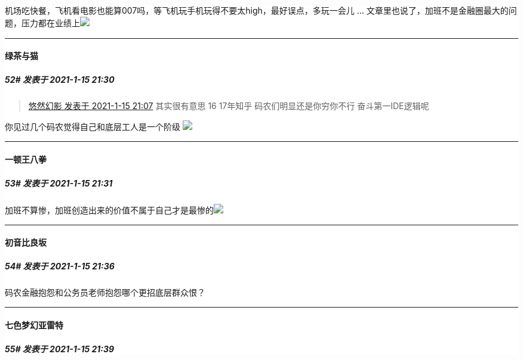 机场吃快餐，飞机看电影也能算007吗，等飞机玩手机玩得不要太high，最好误点，多玩一会儿 ...</blockquote>
文章里也说了，加班不是金融圈最大的问题，压力都在业绩上<img src="https://static.saraba1st.com/image/smiley/face2017/047.png" referrerpolicy="no-referrer">







*****

####  绿茶与猫  
##### 52#       发表于 2021-1-15 21:30



<blockquote><a href="httphttps://bbs.saraba1st.com/2b/forum.php?mod=redirect&amp;goto=findpost&amp;pid=50047080&amp;ptid=1982998" target="_blank">悠然幻影 发表于 2021-1-15 21:07</a>
其实很有意思 16 17年知乎 码农们明显还是你穷你不行 奋斗第一IDE逻辑呢</blockquote>
你见过几个码农觉得自己和底层工人是一个阶级 <img src="https://static.saraba1st.com/image/smiley/face2017/037.png" referrerpolicy="no-referrer"> 







*****

####  一顿王八拳  
##### 53#       发表于 2021-1-15 21:31




加班不算惨，加班创造出来的价值不属于自己才是最惨的<img src="https://static.saraba1st.com/image/smiley/face2017/048.png" referrerpolicy="no-referrer">







*****

####  初音比良坂  
##### 54#       发表于 2021-1-15 21:36




码农金融抱怨和公务员老师抱怨哪个更招底层群众恨？







*****

####  七色梦幻亚雷特  
##### 55#       发表于 2021-1-15 21:39


